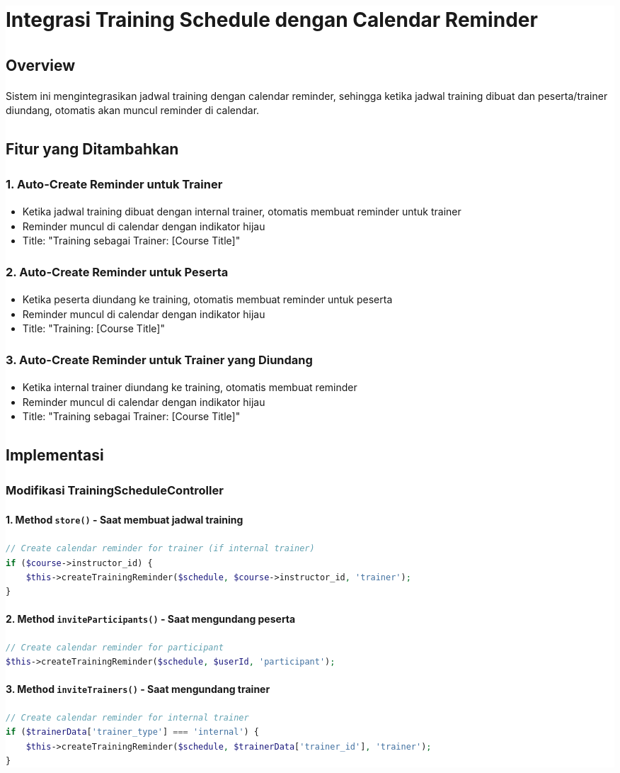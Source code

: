 # Integrasi Training Schedule dengan Calendar Reminder

## Overview
Sistem ini mengintegrasikan jadwal training dengan calendar reminder, sehingga ketika jadwal training dibuat dan peserta/trainer diundang, otomatis akan muncul reminder di calendar.

## Fitur yang Ditambahkan

### 1. Auto-Create Reminder untuk Trainer
- Ketika jadwal training dibuat dengan internal trainer, otomatis membuat reminder untuk trainer
- Reminder muncul di calendar dengan indikator hijau
- Title: "Training sebagai Trainer: [Course Title]"

### 2. Auto-Create Reminder untuk Peserta
- Ketika peserta diundang ke training, otomatis membuat reminder untuk peserta
- Reminder muncul di calendar dengan indikator hijau
- Title: "Training: [Course Title]"

### 3. Auto-Create Reminder untuk Trainer yang Diundang
- Ketika internal trainer diundang ke training, otomatis membuat reminder
- Reminder muncul di calendar dengan indikator hijau
- Title: "Training sebagai Trainer: [Course Title]"

## Implementasi

### Modifikasi TrainingScheduleController

#### 1. Method `store()` - Saat membuat jadwal training
```php
// Create calendar reminder for trainer (if internal trainer)
if ($course->instructor_id) {
    $this->createTrainingReminder($schedule, $course->instructor_id, 'trainer');
}
```

#### 2. Method `inviteParticipants()` - Saat mengundang peserta
```php
// Create calendar reminder for participant
$this->createTrainingReminder($schedule, $userId, 'participant');
```

#### 3. Method `inviteTrainers()` - Saat mengundang trainer
```php
// Create calendar reminder for internal trainer
if ($trainerData['trainer_type'] === 'internal') {
    $this->createTrainingReminder($schedule, $trainerData['trainer_id'], 'trainer');
}
```

